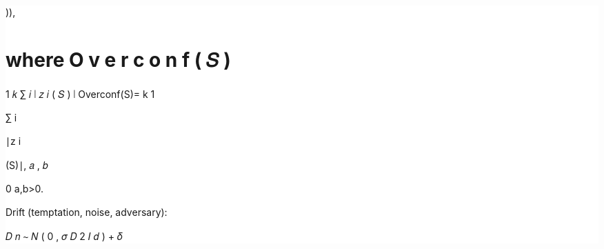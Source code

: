 )),

where 
O
v
e
r
c
o
n
f
(
𝑆
)
=
1
𝑘
∑
𝑖
∣
𝑧
𝑖
(
𝑆
)
∣
Overconf(S)=
k
1
	​

∑
i
	​

∣z
i
	​

(S)∣, 
𝑎
,
𝑏
>
0
a,b>0.

Drift (temptation, noise, adversary):

𝐷
𝑛
∼
𝑁
(
0
,
𝜎
𝐷
2
𝐼
𝑑
)
+
𝛿
 